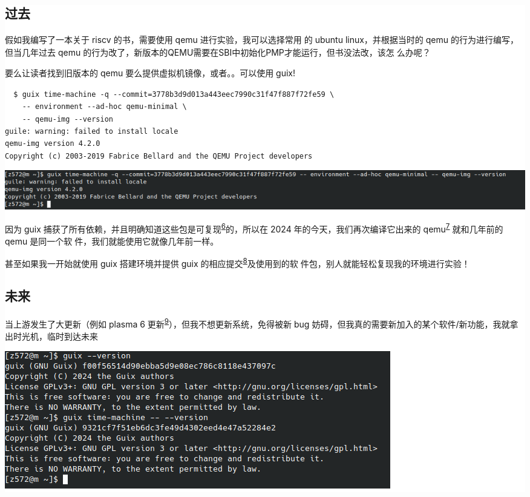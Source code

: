
<a id="org0d03599"></a>

## 过去

假如我编写了一本关于 riscv 的书，需要使用 qemu 进行实验，我可以选择常用
的 ubuntu linux，并根据当时的 qemu 的行为进行编写，但当几年过去 qemu
的行为改了，新版本的QEMU需要在SBI中初始化PMP才能运行，但书没法改，该怎
么办呢？

要么让读者找到旧版本的 qemu 要么提供虚拟机镜像，或者。。可以使用
guix!

      $ guix time-machine -q --commit=3778b3d9d013a443eec7990c31f47f887f72fe59 \
        -- environment --ad-hoc qemu-minimal \
        -- qemu-img --version
    guile: warning: failed to install locale
    qemu-img version 4.2.0
    Copyright (c) 2003-2019 Fabrice Bellard and the QEMU Project developers

![img](./qemu-old.png)

因为 guix 捕获了所有依赖，并且明确知道这些包是可复现<sup><a id="fnr.6" class="footref" href="#fn.6" role="doc-backlink">6</a></sup>的，所以在
2024 年的今天，我们再次编译它出来的 qemu<sup><a id="fnr.7" class="footref" href="#fn.7" role="doc-backlink">7</a></sup> 就和几年前的 qemu 是同一个软
件，我们就能使用它就像几年前一样。

甚至如果我一开始就使用 guix 搭建环境并提供 guix 的相应提交<sup><a id="fnr.8" class="footref" href="#fn.8" role="doc-backlink">8</a></sup>及使用到的软
件包，别人就能轻松复现我的环境进行实验！


<a id="org59f5dcf"></a>

## 未来

当上游发生了大更新（例如 plasma 6 更新<sup><a id="fnr.9" class="footref" href="#fn.9" role="doc-backlink">9</a></sup>），但我不想更新系统，免得被新 bug 妨碍，但我真的需要新加入的某个软件/新功能，我就拿出时光机，临时到达未来

![img](./guix-time.png)
